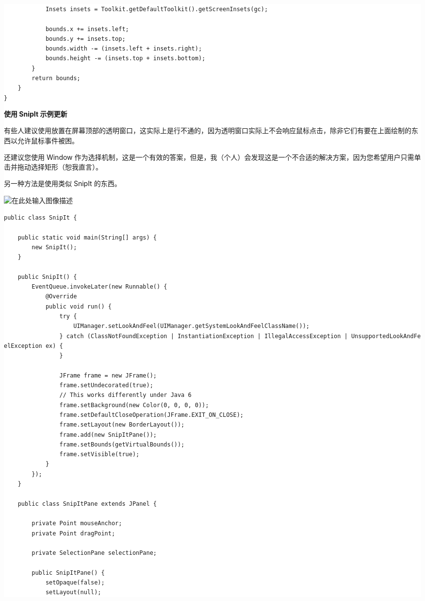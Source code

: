 ```
            Insets insets = Toolkit.getDefaultToolkit().getScreenInsets(gc);

            bounds.x += insets.left;
            bounds.y += insets.top;
            bounds.width -= (insets.left + insets.right);
            bounds.height -= (insets.top + insets.bottom);
        }
        return bounds;
    }
} 
```

**使用 SnipIt 示例更新**

有些人建议使用放置在屏幕顶部的透明窗口，这实际上是行不通的，因为透明窗口实际上不会响应鼠标点击，除非它们有要在上面绘制的东西以允许鼠标事件被困。

还建议您使用 Window 作为选择机制，这是一个有效的答案，但是，我（个人）会发现这是一个不合适的解决方案，因为您希望用户只需单击并拖动选择矩形（恕我直言）。

另一种方法是使用类似 SnipIt 的东西。

![在此处输入图像描述](../Images/89ef53fbbfb5f98943fce58bd3ebd73d.png)

```
public class SnipIt {

    public static void main(String[] args) {
        new SnipIt();
    }

    public SnipIt() {
        EventQueue.invokeLater(new Runnable() {
            @Override
            public void run() {
                try {
                    UIManager.setLookAndFeel(UIManager.getSystemLookAndFeelClassName());
                } catch (ClassNotFoundException | InstantiationException | IllegalAccessException | UnsupportedLookAndFeelException ex) {
                }

                JFrame frame = new JFrame();
                frame.setUndecorated(true);
                // This works differently under Java 6
                frame.setBackground(new Color(0, 0, 0, 0));
                frame.setDefaultCloseOperation(JFrame.EXIT_ON_CLOSE);
                frame.setLayout(new BorderLayout());
                frame.add(new SnipItPane());
                frame.setBounds(getVirtualBounds());
                frame.setVisible(true);
            }
        });
    }

    public class SnipItPane extends JPanel {

        private Point mouseAnchor;
        private Point dragPoint;

        private SelectionPane selectionPane;

        public SnipItPane() {
            setOpaque(false);
            setLayout(null);
